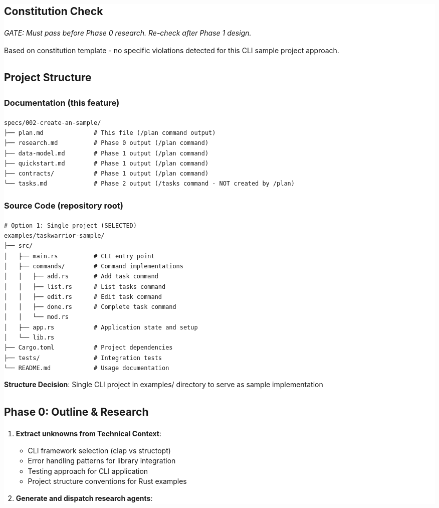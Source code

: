 ## Constitution Check

_GATE: Must pass before Phase 0 research. Re-check after Phase 1 design._

Based on constitution template - no specific violations detected for this CLI sample project approach.

## Project Structure

### Documentation (this feature)

```
specs/002-create-an-sample/
├── plan.md              # This file (/plan command output)
├── research.md          # Phase 0 output (/plan command)
├── data-model.md        # Phase 1 output (/plan command)
├── quickstart.md        # Phase 1 output (/plan command)
├── contracts/           # Phase 1 output (/plan command)
└── tasks.md             # Phase 2 output (/tasks command - NOT created by /plan)
```

### Source Code (repository root)

```
# Option 1: Single project (SELECTED)
examples/taskwarrior-sample/
├── src/
│   ├── main.rs          # CLI entry point
│   ├── commands/        # Command implementations
│   │   ├── add.rs       # Add task command
│   │   ├── list.rs      # List tasks command
│   │   ├── edit.rs      # Edit task command
│   │   ├── done.rs      # Complete task command
│   │   └── mod.rs
│   ├── app.rs           # Application state and setup
│   └── lib.rs
├── Cargo.toml           # Project dependencies
├── tests/               # Integration tests
└── README.md            # Usage documentation
```

**Structure Decision**: Single CLI project in examples/ directory to serve as sample implementation

## Phase 0: Outline & Research

1. **Extract unknowns from Technical Context**:

   - CLI framework selection (clap vs structopt)
   - Error handling patterns for library integration
   - Testing approach for CLI application
   - Project structure conventions for Rust examples

2. **Generate and dispatch research agents**:
